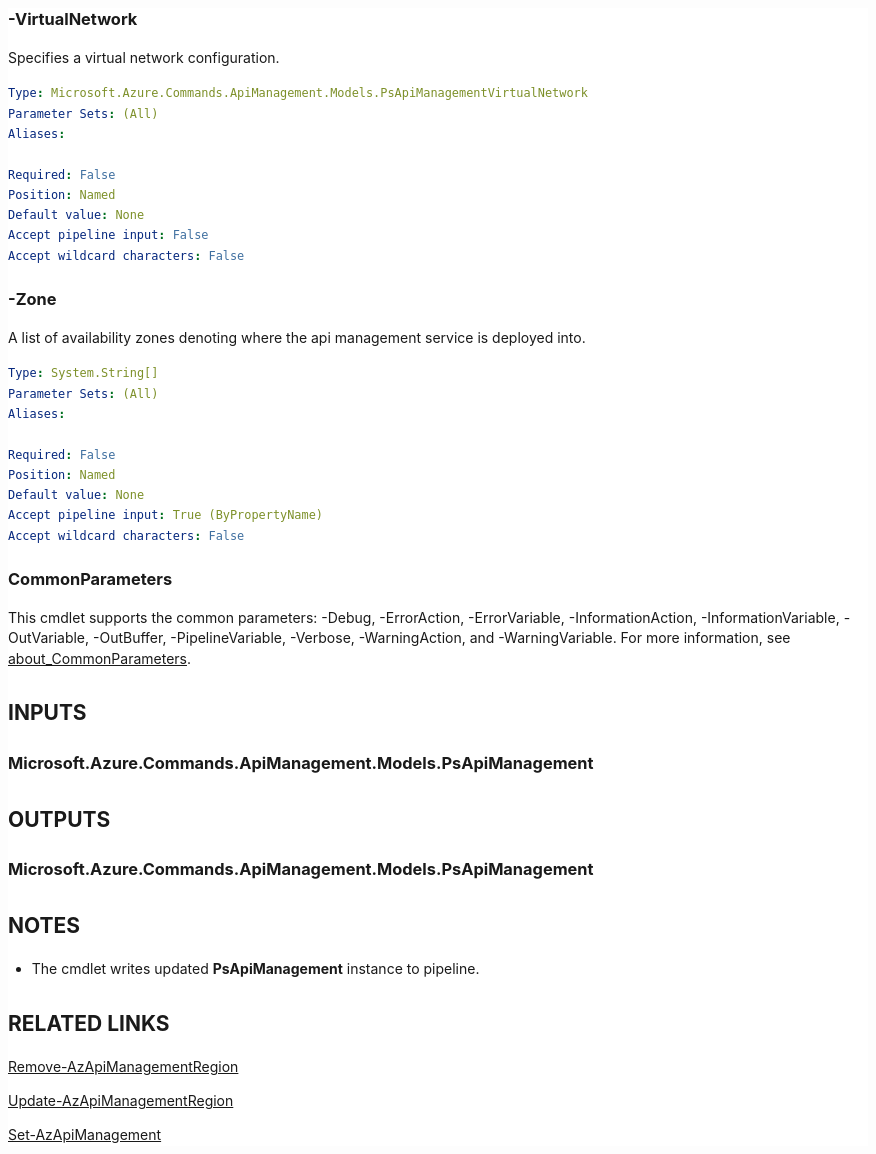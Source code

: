 ### -VirtualNetwork
Specifies a virtual network configuration.

```yaml
Type: Microsoft.Azure.Commands.ApiManagement.Models.PsApiManagementVirtualNetwork
Parameter Sets: (All)
Aliases:

Required: False
Position: Named
Default value: None
Accept pipeline input: False
Accept wildcard characters: False
```

### -Zone
A list of availability zones denoting where the api management service is deployed into.

```yaml
Type: System.String[]
Parameter Sets: (All)
Aliases:

Required: False
Position: Named
Default value: None
Accept pipeline input: True (ByPropertyName)
Accept wildcard characters: False
```

### CommonParameters
This cmdlet supports the common parameters: -Debug, -ErrorAction, -ErrorVariable, -InformationAction, -InformationVariable, -OutVariable, -OutBuffer, -PipelineVariable, -Verbose, -WarningAction, and -WarningVariable. For more information, see [about_CommonParameters](http://go.microsoft.com/fwlink/?LinkID=113216).

## INPUTS

### Microsoft.Azure.Commands.ApiManagement.Models.PsApiManagement

## OUTPUTS

### Microsoft.Azure.Commands.ApiManagement.Models.PsApiManagement

## NOTES
* The cmdlet writes updated **PsApiManagement** instance to pipeline.

## RELATED LINKS

[Remove-AzApiManagementRegion](./Remove-AzApiManagementRegion.md)

[Update-AzApiManagementRegion](./Update-AzApiManagementRegion.md)

[Set-AzApiManagement](./Set-AzApiManagement.md)


